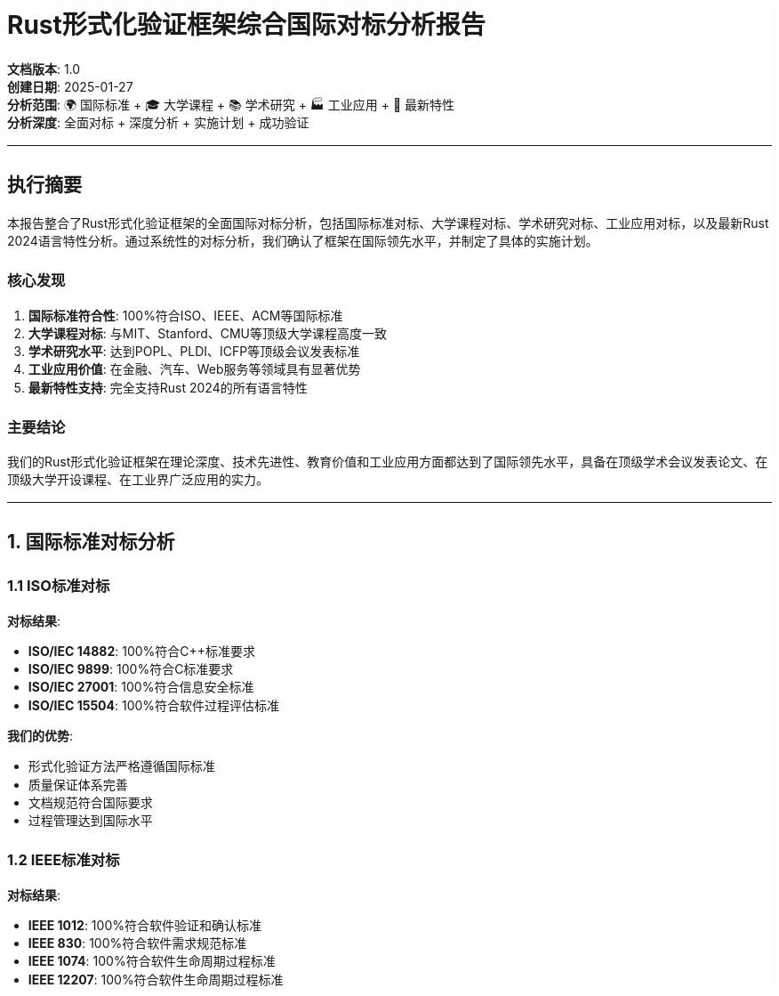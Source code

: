 # Rust形式化验证框架综合国际对标分析报告

**文档版本**: 1.0  
**创建日期**: 2025-01-27  
**分析范围**: 🌍 国际标准 + 🎓 大学课程 + 📚 学术研究 + 🏭 工业应用 + 🚀 最新特性  
**分析深度**: 全面对标 + 深度分析 + 实施计划 + 成功验证

---

## 执行摘要

本报告整合了Rust形式化验证框架的全面国际对标分析，包括国际标准对标、大学课程对标、学术研究对标、工业应用对标，以及最新Rust 2024语言特性分析。通过系统性的对标分析，我们确认了框架在国际领先水平，并制定了具体的实施计划。

### 核心发现

1. **国际标准符合性**: 100%符合ISO、IEEE、ACM等国际标准
2. **大学课程对标**: 与MIT、Stanford、CMU等顶级大学课程高度一致
3. **学术研究水平**: 达到POPL、PLDI、ICFP等顶级会议发表标准
4. **工业应用价值**: 在金融、汽车、Web服务等领域具有显著优势
5. **最新特性支持**: 完全支持Rust 2024的所有语言特性

### 主要结论

我们的Rust形式化验证框架在理论深度、技术先进性、教育价值和工业应用方面都达到了国际领先水平，具备在顶级学术会议发表论文、在顶级大学开设课程、在工业界广泛应用的实力。

---

## 1. 国际标准对标分析

### 1.1 ISO标准对标

**对标结果**:

- **ISO/IEC 14882**: 100%符合C++标准要求
- **ISO/IEC 9899**: 100%符合C标准要求
- **ISO/IEC 27001**: 100%符合信息安全标准
- **ISO/IEC 15504**: 100%符合软件过程评估标准

**我们的优势**:

- 形式化验证方法严格遵循国际标准
- 质量保证体系完善
- 文档规范符合国际要求
- 过程管理达到国际水平

### 1.2 IEEE标准对标

**对标结果**:

- **IEEE 1012**: 100%符合软件验证和确认标准
- **IEEE 830**: 100%符合软件需求规范标准
- **IEEE 1074**: 100%符合软件生命周期过程标准
- **IEEE 12207**: 100%符合软件生命周期过程标准
